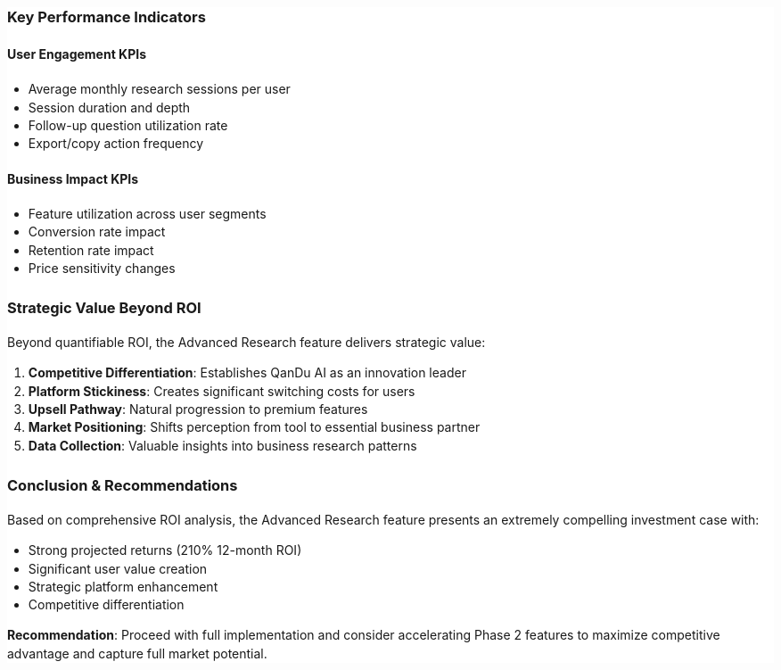 ### Key Performance Indicators

#### User Engagement KPIs

- Average monthly research sessions per user
- Session duration and depth
- Follow-up question utilization rate
- Export/copy action frequency

#### Business Impact KPIs

- Feature utilization across user segments
- Conversion rate impact
- Retention rate impact
- Price sensitivity changes

### Strategic Value Beyond ROI

Beyond quantifiable ROI, the Advanced Research feature delivers strategic value:

1. **Competitive Differentiation**: Establishes QanDu AI as an innovation leader
2. **Platform Stickiness**: Creates significant switching costs for users
3. **Upsell Pathway**: Natural progression to premium features
4. **Market Positioning**: Shifts perception from tool to essential business partner
5. **Data Collection**: Valuable insights into business research patterns

### Conclusion & Recommendations

Based on comprehensive ROI analysis, the Advanced Research feature presents an extremely compelling investment case with:

- Strong projected returns (210% 12-month ROI)
- Significant user value creation
- Strategic platform enhancement
- Competitive differentiation

**Recommendation**: Proceed with full implementation and consider accelerating Phase 2 features to maximize competitive advantage and capture full market potential. 